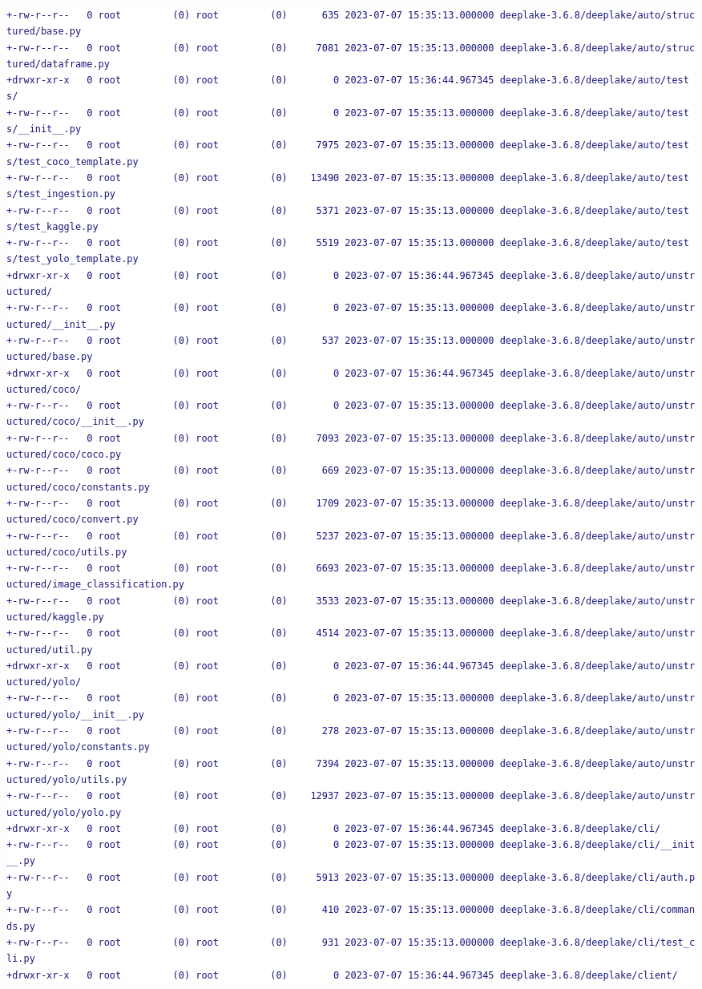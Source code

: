 ```diff
+-rw-r--r--   0 root         (0) root         (0)      635 2023-07-07 15:35:13.000000 deeplake-3.6.8/deeplake/auto/structured/base.py
+-rw-r--r--   0 root         (0) root         (0)     7081 2023-07-07 15:35:13.000000 deeplake-3.6.8/deeplake/auto/structured/dataframe.py
+drwxr-xr-x   0 root         (0) root         (0)        0 2023-07-07 15:36:44.967345 deeplake-3.6.8/deeplake/auto/tests/
+-rw-r--r--   0 root         (0) root         (0)        0 2023-07-07 15:35:13.000000 deeplake-3.6.8/deeplake/auto/tests/__init__.py
+-rw-r--r--   0 root         (0) root         (0)     7975 2023-07-07 15:35:13.000000 deeplake-3.6.8/deeplake/auto/tests/test_coco_template.py
+-rw-r--r--   0 root         (0) root         (0)    13490 2023-07-07 15:35:13.000000 deeplake-3.6.8/deeplake/auto/tests/test_ingestion.py
+-rw-r--r--   0 root         (0) root         (0)     5371 2023-07-07 15:35:13.000000 deeplake-3.6.8/deeplake/auto/tests/test_kaggle.py
+-rw-r--r--   0 root         (0) root         (0)     5519 2023-07-07 15:35:13.000000 deeplake-3.6.8/deeplake/auto/tests/test_yolo_template.py
+drwxr-xr-x   0 root         (0) root         (0)        0 2023-07-07 15:36:44.967345 deeplake-3.6.8/deeplake/auto/unstructured/
+-rw-r--r--   0 root         (0) root         (0)        0 2023-07-07 15:35:13.000000 deeplake-3.6.8/deeplake/auto/unstructured/__init__.py
+-rw-r--r--   0 root         (0) root         (0)      537 2023-07-07 15:35:13.000000 deeplake-3.6.8/deeplake/auto/unstructured/base.py
+drwxr-xr-x   0 root         (0) root         (0)        0 2023-07-07 15:36:44.967345 deeplake-3.6.8/deeplake/auto/unstructured/coco/
+-rw-r--r--   0 root         (0) root         (0)        0 2023-07-07 15:35:13.000000 deeplake-3.6.8/deeplake/auto/unstructured/coco/__init__.py
+-rw-r--r--   0 root         (0) root         (0)     7093 2023-07-07 15:35:13.000000 deeplake-3.6.8/deeplake/auto/unstructured/coco/coco.py
+-rw-r--r--   0 root         (0) root         (0)      669 2023-07-07 15:35:13.000000 deeplake-3.6.8/deeplake/auto/unstructured/coco/constants.py
+-rw-r--r--   0 root         (0) root         (0)     1709 2023-07-07 15:35:13.000000 deeplake-3.6.8/deeplake/auto/unstructured/coco/convert.py
+-rw-r--r--   0 root         (0) root         (0)     5237 2023-07-07 15:35:13.000000 deeplake-3.6.8/deeplake/auto/unstructured/coco/utils.py
+-rw-r--r--   0 root         (0) root         (0)     6693 2023-07-07 15:35:13.000000 deeplake-3.6.8/deeplake/auto/unstructured/image_classification.py
+-rw-r--r--   0 root         (0) root         (0)     3533 2023-07-07 15:35:13.000000 deeplake-3.6.8/deeplake/auto/unstructured/kaggle.py
+-rw-r--r--   0 root         (0) root         (0)     4514 2023-07-07 15:35:13.000000 deeplake-3.6.8/deeplake/auto/unstructured/util.py
+drwxr-xr-x   0 root         (0) root         (0)        0 2023-07-07 15:36:44.967345 deeplake-3.6.8/deeplake/auto/unstructured/yolo/
+-rw-r--r--   0 root         (0) root         (0)        0 2023-07-07 15:35:13.000000 deeplake-3.6.8/deeplake/auto/unstructured/yolo/__init__.py
+-rw-r--r--   0 root         (0) root         (0)      278 2023-07-07 15:35:13.000000 deeplake-3.6.8/deeplake/auto/unstructured/yolo/constants.py
+-rw-r--r--   0 root         (0) root         (0)     7394 2023-07-07 15:35:13.000000 deeplake-3.6.8/deeplake/auto/unstructured/yolo/utils.py
+-rw-r--r--   0 root         (0) root         (0)    12937 2023-07-07 15:35:13.000000 deeplake-3.6.8/deeplake/auto/unstructured/yolo/yolo.py
+drwxr-xr-x   0 root         (0) root         (0)        0 2023-07-07 15:36:44.967345 deeplake-3.6.8/deeplake/cli/
+-rw-r--r--   0 root         (0) root         (0)        0 2023-07-07 15:35:13.000000 deeplake-3.6.8/deeplake/cli/__init__.py
+-rw-r--r--   0 root         (0) root         (0)     5913 2023-07-07 15:35:13.000000 deeplake-3.6.8/deeplake/cli/auth.py
+-rw-r--r--   0 root         (0) root         (0)      410 2023-07-07 15:35:13.000000 deeplake-3.6.8/deeplake/cli/commands.py
+-rw-r--r--   0 root         (0) root         (0)      931 2023-07-07 15:35:13.000000 deeplake-3.6.8/deeplake/cli/test_cli.py
+drwxr-xr-x   0 root         (0) root         (0)        0 2023-07-07 15:36:44.967345 deeplake-3.6.8/deeplake/client/
```